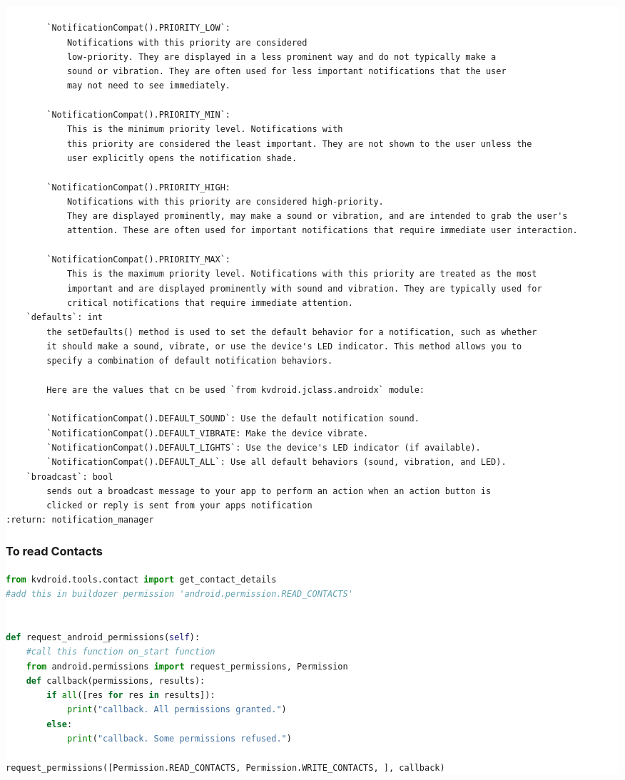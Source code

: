 ```

        `NotificationCompat().PRIORITY_LOW`:
            Notifications with this priority are considered
            low-priority. They are displayed in a less prominent way and do not typically make a
            sound or vibration. They are often used for less important notifications that the user
            may not need to see immediately.

        `NotificationCompat().PRIORITY_MIN`:
            This is the minimum priority level. Notifications with
            this priority are considered the least important. They are not shown to the user unless the
            user explicitly opens the notification shade.

        `NotificationCompat().PRIORITY_HIGH:
            Notifications with this priority are considered high-priority.
            They are displayed prominently, may make a sound or vibration, and are intended to grab the user's
            attention. These are often used for important notifications that require immediate user interaction.

        `NotificationCompat().PRIORITY_MAX`:
            This is the maximum priority level. Notifications with this priority are treated as the most
            important and are displayed prominently with sound and vibration. They are typically used for
            critical notifications that require immediate attention.
    `defaults`: int
        the setDefaults() method is used to set the default behavior for a notification, such as whether
        it should make a sound, vibrate, or use the device's LED indicator. This method allows you to
        specify a combination of default notification behaviors.

        Here are the values that cn be used `from kvdroid.jclass.androidx` module:

        `NotificationCompat().DEFAULT_SOUND`: Use the default notification sound.
        `NotificationCompat().DEFAULT_VIBRATE: Make the device vibrate.
        `NotificationCompat().DEFAULT_LIGHTS`: Use the device's LED indicator (if available).
        `NotificationCompat().DEFAULT_ALL`: Use all default behaviors (sound, vibration, and LED).
    `broadcast`: bool
        sends out a broadcast message to your app to perform an action when an action button is
        clicked or reply is sent from your apps notification
:return: notification_manager
```
### To read Contacts

```python
from kvdroid.tools.contact import get_contact_details
#add this in buildozer permission 'android.permission.READ_CONTACTS'


def request_android_permissions(self):
    #call this function on_start function
    from android.permissions import request_permissions, Permission
    def callback(permissions, results):
        if all([res for res in results]):
            print("callback. All permissions granted.")
        else:
            print("callback. Some permissions refused.")

request_permissions([Permission.READ_CONTACTS, Permission.WRITE_CONTACTS, ], callback)


```